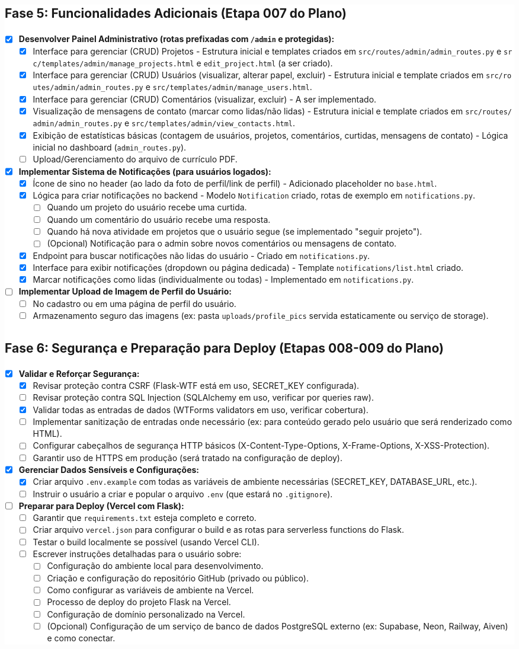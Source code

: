 ## Fase 5: Funcionalidades Adicionais (Etapa 007 do Plano)

- [X] **Desenvolver Painel Administrativo (rotas prefixadas com `/admin` e protegidas):**
    - [X] Interface para gerenciar (CRUD) Projetos - Estrutura inicial e templates criados em `src/routes/admin/admin_routes.py` e `src/templates/admin/manage_projects.html` e `edit_project.html` (a ser criado).
    - [X] Interface para gerenciar (CRUD) Usuários (visualizar, alterar papel, excluir) - Estrutura inicial e template criados em `src/routes/admin/admin_routes.py` e `src/templates/admin/manage_users.html`.
    - [X] Interface para gerenciar (CRUD) Comentários (visualizar, excluir) - A ser implementado.
    - [X] Visualização de mensagens de contato (marcar como lidas/não lidas) - Estrutura inicial e template criados em `src/routes/admin/admin_routes.py` e `src/templates/admin/view_contacts.html`.
    - [X] Exibição de estatísticas básicas (contagem de usuários, projetos, comentários, curtidas, mensagens de contato) - Lógica inicial no dashboard (`admin_routes.py`).
    - [ ] Upload/Gerenciamento do arquivo de currículo PDF.
- [X] **Implementar Sistema de Notificações (para usuários logados):**
    - [X] Ícone de sino no header (ao lado da foto de perfil/link de perfil) - Adicionado placeholder no `base.html`.
    - [X] Lógica para criar notificações no backend - Modelo `Notification` criado, rotas de exemplo em `notifications.py`.
        - [ ] Quando um projeto do usuário recebe uma curtida.
        - [ ] Quando um comentário do usuário recebe uma resposta.
        - [ ] Quando há nova atividade em projetos que o usuário segue (se implementado "seguir projeto").
        - [ ] (Opcional) Notificação para o admin sobre novos comentários ou mensagens de contato.
    - [X] Endpoint para buscar notificações não lidas do usuário - Criado em `notifications.py`.
    - [X] Interface para exibir notificações (dropdown ou página dedicada) - Template `notifications/list.html` criado.
    - [X] Marcar notificações como lidas (individualmente ou todas) - Implementado em `notifications.py`.
- [ ] **Implementar Upload de Imagem de Perfil do Usuário:**
    - [ ] No cadastro ou em uma página de perfil do usuário.
    - [ ] Armazenamento seguro das imagens (ex: pasta `uploads/profile_pics` servida estaticamente ou serviço de storage).

## Fase 6: Segurança e Preparação para Deploy (Etapas 008-009 do Plano)

- [X] **Validar e Reforçar Segurança:**
    - [X] Revisar proteção contra CSRF (Flask-WTF está em uso, SECRET_KEY configurada).
    - [ ] Revisar proteção contra SQL Injection (SQLAlchemy em uso, verificar por queries raw).
    - [X] Validar todas as entradas de dados (WTForms validators em uso, verificar cobertura).
    - [ ] Implementar sanitização de entradas onde necessário (ex: para conteúdo gerado pelo usuário que será renderizado como HTML).
    - [ ] Configurar cabeçalhos de segurança HTTP básicos (X-Content-Type-Options, X-Frame-Options, X-XSS-Protection).
    - [ ] Garantir uso de HTTPS em produção (será tratado na configuração de deploy).
- [X] **Gerenciar Dados Sensíveis e Configurações:**
    - [X] Criar arquivo `.env.example` com todas as variáveis de ambiente necessárias (SECRET_KEY, DATABASE_URL, etc.).
    - [ ] Instruir o usuário a criar e popular o arquivo `.env` (que estará no `.gitignore`).
- [ ] **Preparar para Deploy (Vercel com Flask):**
    - [ ] Garantir que `requirements.txt` esteja completo e correto.
    - [ ] Criar arquivo `vercel.json` para configurar o build e as rotas para serverless functions do Flask.
    - [ ] Testar o build localmente se possível (usando Vercel CLI).
    - [ ] Escrever instruções detalhadas para o usuário sobre:
        - [ ] Configuração do ambiente local para desenvolvimento.
        - [ ] Criação e configuração do repositório GitHub (privado ou público).
        - [ ] Como configurar as variáveis de ambiente na Vercel.
        - [ ] Processo de deploy do projeto Flask na Vercel.
        - [ ] Configuração de domínio personalizado na Vercel.
        - [ ] (Opcional) Configuração de um serviço de banco de dados PostgreSQL externo (ex: Supabase, Neon, Railway, Aiven) e como conectar.